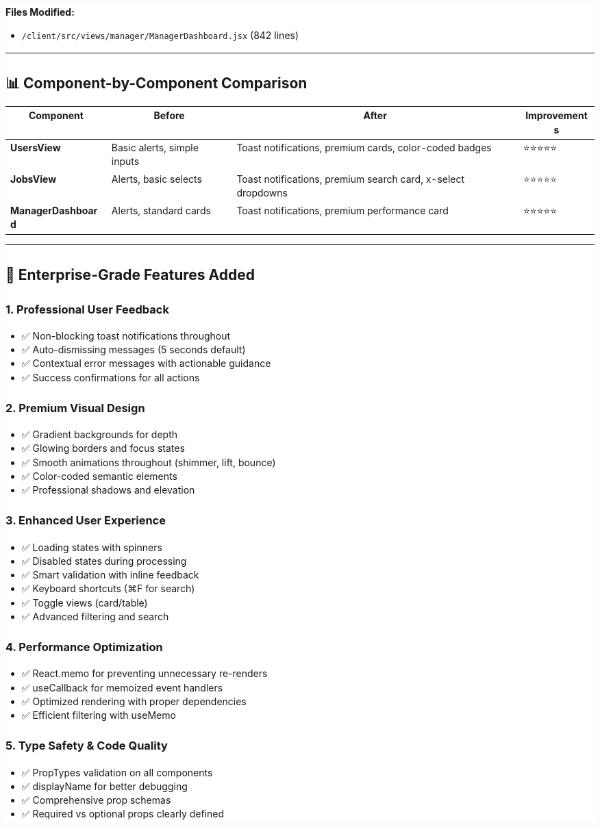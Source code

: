 **Files Modified:**
- `/client/src/views/manager/ManagerDashboard.jsx` (842 lines)

---

## 📊 Component-by-Component Comparison

| Component | Before | After | Improvements |
|-----------|--------|-------|--------------|
| **UsersView** | Basic alerts, simple inputs | Toast notifications, premium cards, color-coded badges | ⭐️⭐️⭐️⭐️⭐️ |
| **JobsView** | Alerts, basic selects | Toast notifications, premium search card, x-select dropdowns | ⭐️⭐️⭐️⭐️⭐️ |
| **ManagerDashboard** | Alerts, standard cards | Toast notifications, premium performance card | ⭐️⭐️⭐️⭐️⭐️ |

---

## 🎯 Enterprise-Grade Features Added

### 1. **Professional User Feedback**
- ✅ Non-blocking toast notifications throughout
- ✅ Auto-dismissing messages (5 seconds default)
- ✅ Contextual error messages with actionable guidance
- ✅ Success confirmations for all actions

### 2. **Premium Visual Design**
- ✅ Gradient backgrounds for depth
- ✅ Glowing borders and focus states
- ✅ Smooth animations throughout (shimmer, lift, bounce)
- ✅ Color-coded semantic elements
- ✅ Professional shadows and elevation

### 3. **Enhanced User Experience**
- ✅ Loading states with spinners
- ✅ Disabled states during processing
- ✅ Smart validation with inline feedback
- ✅ Keyboard shortcuts (⌘F for search)
- ✅ Toggle views (card/table)
- ✅ Advanced filtering and search

### 4. **Performance Optimization**
- ✅ React.memo for preventing unnecessary re-renders
- ✅ useCallback for memoized event handlers
- ✅ Optimized rendering with proper dependencies
- ✅ Efficient filtering with useMemo

### 5. **Type Safety & Code Quality**
- ✅ PropTypes validation on all components
- ✅ displayName for better debugging
- ✅ Comprehensive prop schemas
- ✅ Required vs optional props clearly defined
